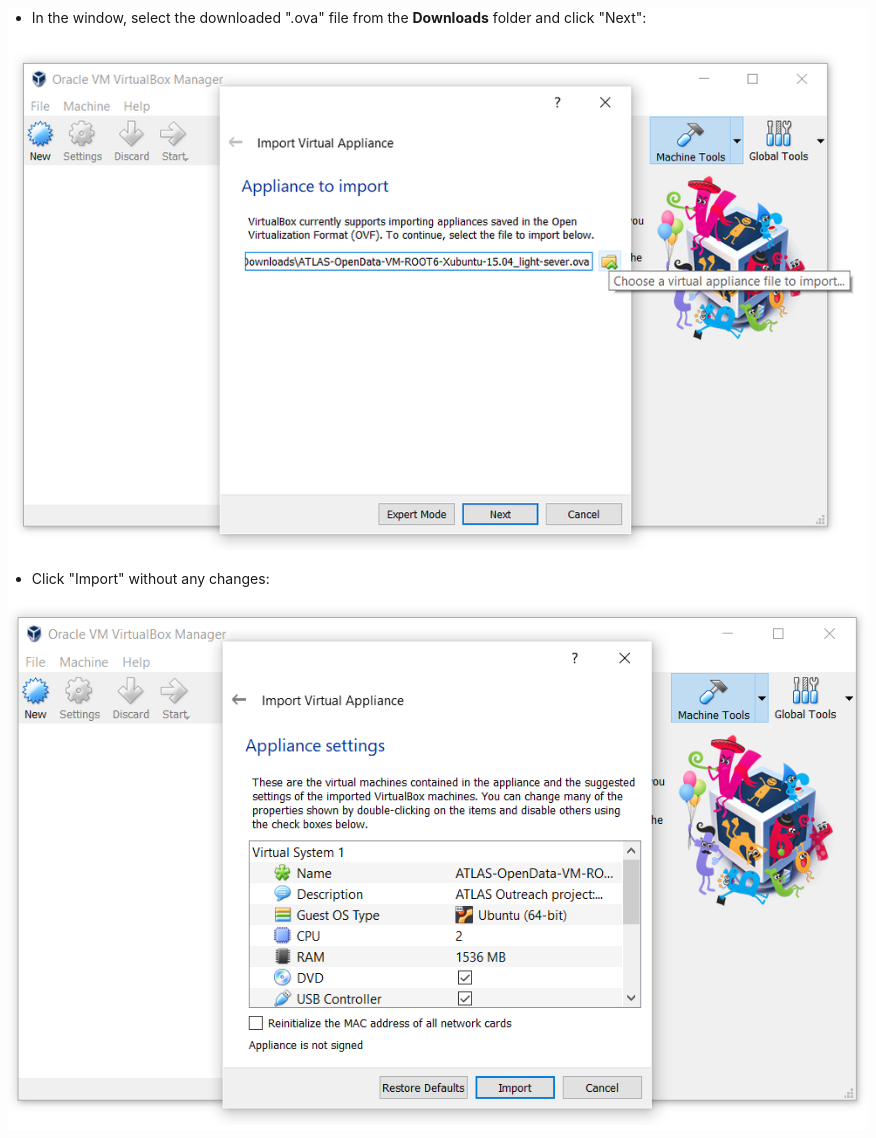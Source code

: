 + In the window, select the downloaded ".ova" file from the **Downloads** folder and click "Next":

![](images/fig-7-2.png)

+ Click "Import" without any changes:

![](images/fig-7-3.png)
